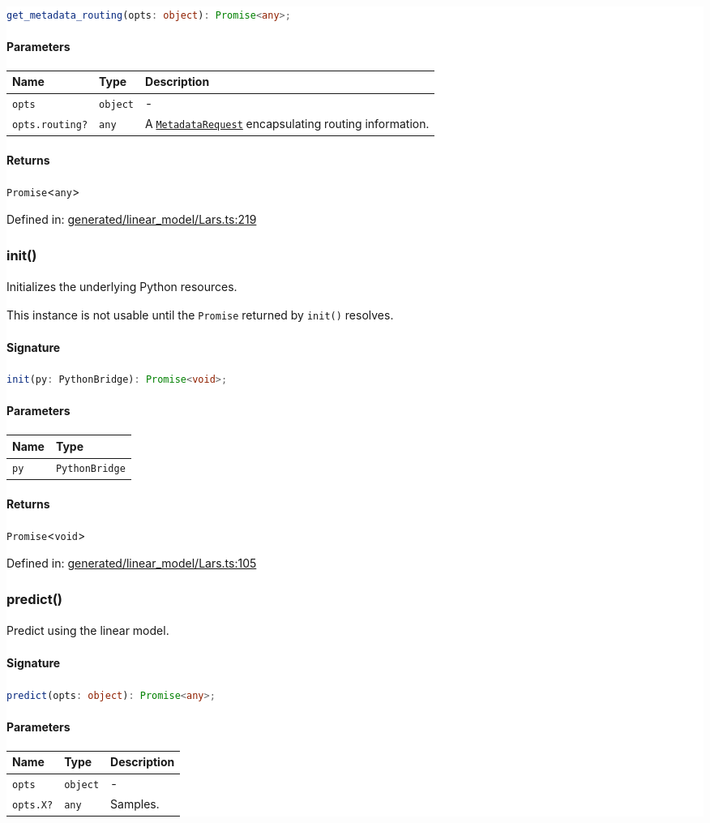 ```ts
get_metadata_routing(opts: object): Promise<any>;
```

#### Parameters

| Name | Type | Description |
| :------ | :------ | :------ |
| `opts` | `object` | - |
| `opts.routing?` | `any` | A [`MetadataRequest`](sklearn.utils.metadata_routing.MetadataRequest.html#sklearn.utils.metadata_routing.MetadataRequest "sklearn.utils.metadata_routing.MetadataRequest") encapsulating routing information. |

#### Returns

`Promise`\<`any`\>

Defined in:  [generated/linear\_model/Lars.ts:219](https://github.com/transitive-bullshit/scikit-learn-ts/blob/f3d7d2d/packages/sklearn/src/generated/linear_model/Lars.ts#L219)

### init()

Initializes the underlying Python resources.

This instance is not usable until the `Promise` returned by `init()` resolves.

#### Signature

```ts
init(py: PythonBridge): Promise<void>;
```

#### Parameters

| Name | Type |
| :------ | :------ |
| `py` | `PythonBridge` |

#### Returns

`Promise`\<`void`\>

Defined in:  [generated/linear\_model/Lars.ts:105](https://github.com/transitive-bullshit/scikit-learn-ts/blob/f3d7d2d/packages/sklearn/src/generated/linear_model/Lars.ts#L105)

### predict()

Predict using the linear model.

#### Signature

```ts
predict(opts: object): Promise<any>;
```

#### Parameters

| Name | Type | Description |
| :------ | :------ | :------ |
| `opts` | `object` | - |
| `opts.X?` | `any` | Samples. |
